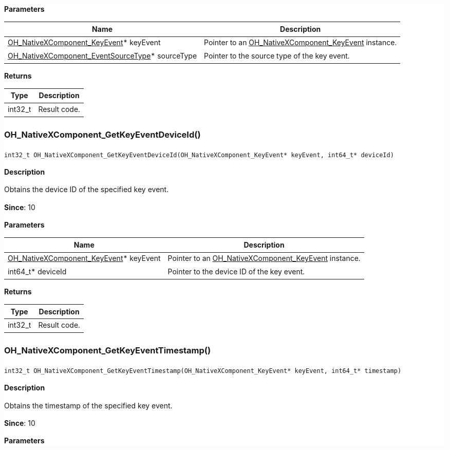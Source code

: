 **Parameters**

| Name| Description|
| -- | -- |
| [OH_NativeXComponent_KeyEvent](capi-oh-nativexcomponent-native-xcomponent-oh-nativexcomponent-keyevent.md)* keyEvent | Pointer to an [OH_NativeXComponent_KeyEvent](capi-oh-nativexcomponent-native-xcomponent-oh-nativexcomponent-keyevent.md) instance.|
| [OH_NativeXComponent_EventSourceType](capi-native-interface-xcomponent-h.md#oh_nativexcomponent_eventsourcetype)* sourceType | Pointer to the source type of the key event.|

**Returns**

| Type| Description|
| -- | -- |
| int32_t | Result code.|

### OH_NativeXComponent_GetKeyEventDeviceId()

```
int32_t OH_NativeXComponent_GetKeyEventDeviceId(OH_NativeXComponent_KeyEvent* keyEvent, int64_t* deviceId)
```

**Description**


Obtains the device ID of the specified key event.

**Since**: 10


**Parameters**

| Name| Description|
| -- | -- |
| [OH_NativeXComponent_KeyEvent](capi-oh-nativexcomponent-native-xcomponent-oh-nativexcomponent-keyevent.md)* keyEvent | Pointer to an [OH_NativeXComponent_KeyEvent](capi-oh-nativexcomponent-native-xcomponent-oh-nativexcomponent-keyevent.md) instance.|
| int64_t* deviceId | Pointer to the device ID of the key event.|

**Returns**

| Type| Description|
| -- | -- |
| int32_t | Result code.|

### OH_NativeXComponent_GetKeyEventTimestamp()

```
int32_t OH_NativeXComponent_GetKeyEventTimestamp(OH_NativeXComponent_KeyEvent* keyEvent, int64_t* timestamp)
```

**Description**


Obtains the timestamp of the specified key event.

**Since**: 10


**Parameters**
